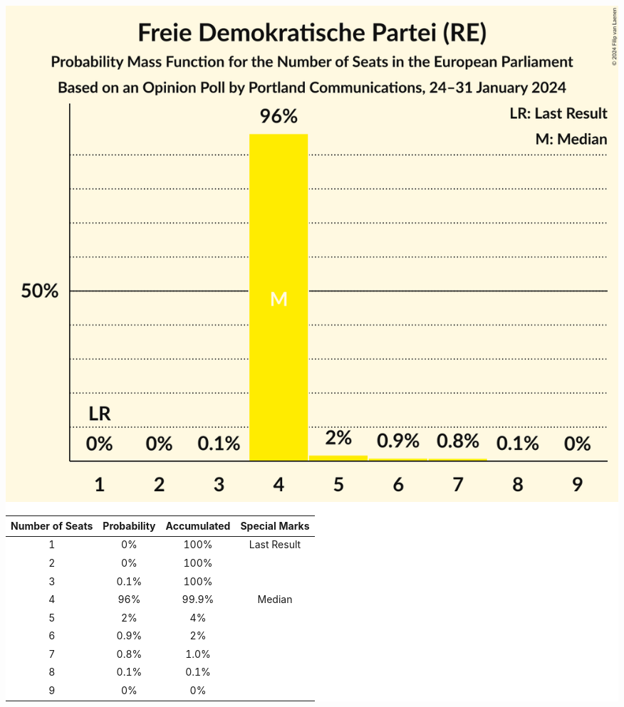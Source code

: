 ![Graph with seats probability mass function not yet produced](2024-01-31-PortlandCommunications-seats-pmf-freiedemokratischeparteire.png "Seats Probability Mass Function")

| Number of Seats | Probability | Accumulated | Special Marks |
|:---------------:|:-----------:|:-----------:|:-------------:|
| 1 | 0% | 100% | Last Result |
| 2 | 0% | 100% |  |
| 3 | 0.1% | 100% |  |
| 4 | 96% | 99.9% | Median |
| 5 | 2% | 4% |  |
| 6 | 0.9% | 2% |  |
| 7 | 0.8% | 1.0% |  |
| 8 | 0.1% | 0.1% |  |
| 9 | 0% | 0% |  |
